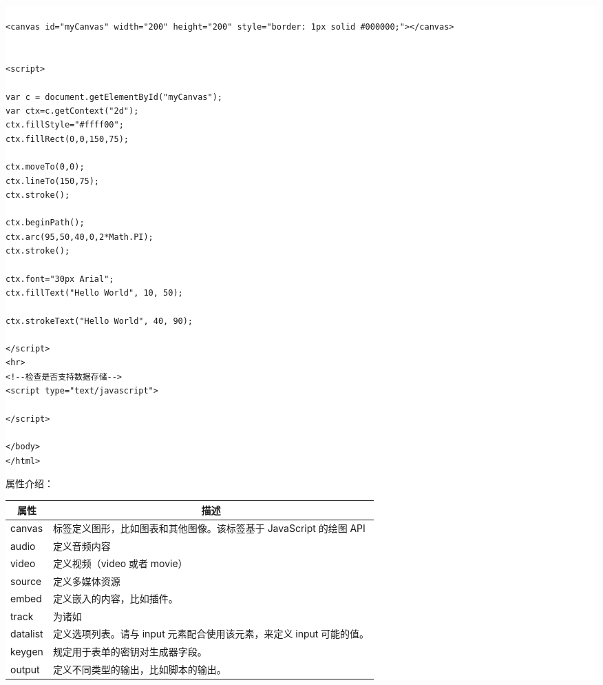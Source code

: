 ```

<canvas id="myCanvas" width="200" height="200" style="border: 1px solid #000000;"></canvas>


<script>

var c = document.getElementById("myCanvas");
var ctx=c.getContext("2d");
ctx.fillStyle="#ffff00";
ctx.fillRect(0,0,150,75);

ctx.moveTo(0,0);
ctx.lineTo(150,75);
ctx.stroke();

ctx.beginPath();
ctx.arc(95,50,40,0,2*Math.PI);
ctx.stroke();

ctx.font="30px Arial";
ctx.fillText("Hello World", 10, 50);

ctx.strokeText("Hello World", 40, 90);

</script>
<hr>
<!--检查是否支持数据存储-->
<script type="text/javascript">
	 
</script>

</body>
</html>

```


属性介绍：

|    属性    | 描述 |
| ---------- | --- |
|  canvas  | 标签定义图形，比如图表和其他图像。该标签基于 JavaScript 的绘图 API|
|  audio | 定义音频内容|
|  video	| 定义视频（video 或者 movie）|
|  source |	定义多媒体资源 <video> 和 <audio>|
|  embed	| 定义嵌入的内容，比如插件。|
|  track	| 为诸如 <video> 和 <audio> 元素之类的媒介规定外部文本轨道。|
|  datalist | 定义选项列表。请与 input 元素配合使用该元素，来定义 input 可能的值。|
|  keygen	| 规定用于表单的密钥对生成器字段。|
|  output	| 定义不同类型的输出，比如脚本的输出。|
